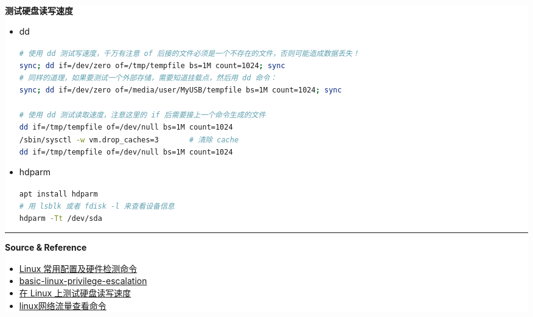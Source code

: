 **测试硬盘读写速度**
- dd
    ```bash
    # 使用 dd 测试写速度，千万有注意 of 后接的文件必须是一个不存在的文件，否则可能造成数据丢失！
    sync; dd if=/dev/zero of=/tmp/tempfile bs=1M count=1024; sync
    # 同样的道理，如果要测试一个外部存储，需要知道挂载点，然后用 dd 命令：
    sync; dd if=/dev/zero of=/media/user/MyUSB/tempfile bs=1M count=1024; sync

    # 使用 dd 测试读取速度，注意这里的 if 后需要接上一个命令生成的文件
    dd if=/tmp/tempfile of=/dev/null bs=1M count=1024
    /sbin/sysctl -w vm.drop_caches=3       # 清除 cache
    dd if=/tmp/tempfile of=/dev/null bs=1M count=1024
    ```

- hdparm
    ```bash
    apt install hdparm
    # 用 lsblk 或者 fdisk -l 来查看设备信息
    hdparm -Tt /dev/sda
    ```

---

**Source & Reference**
- [Linux 常用配置及硬件检测命令](https://www.oldking.net/893.html)
- [basic-linux-privilege-escalation](https://blog.g0tmi1k.com/2011/08/basic-linux-privilege-escalation/)
- [在 Linux 上测试硬盘读写速度](http://einverne.github.io/post/2019/10/test-disk-write-and-read-speed-in-linux.html)
- [linux网络流量查看命令](https://blog.51cto.com/ityunwei2017/2158128)
